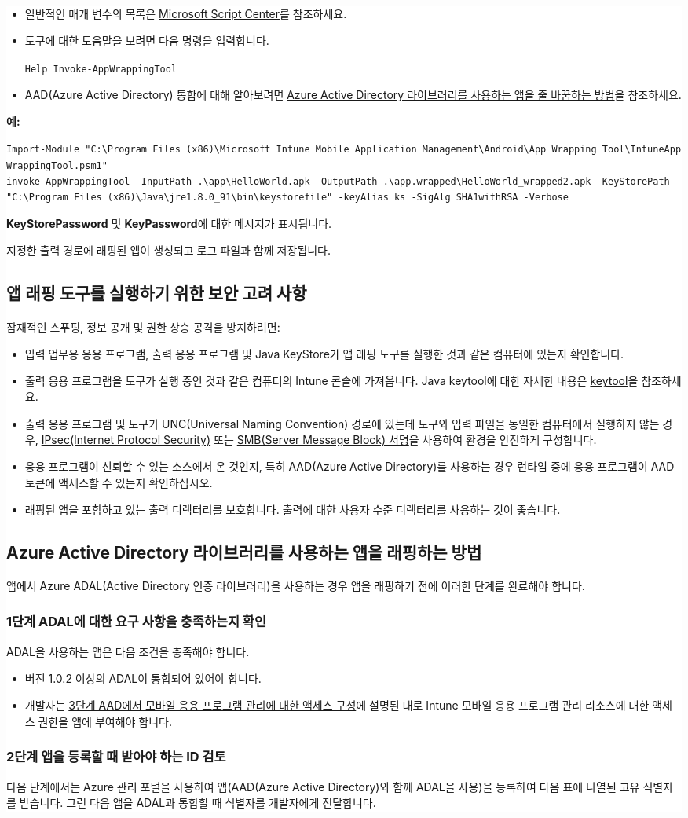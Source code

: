 - 일반적인 매개 변수의 목록은 [Microsoft Script Center](https://technet.microsoft.com/library/hh847884.aspx)를 참조하세요.

- 도구에 대한 도움말을 보려면 다음 명령을 입력합니다.

    ```
    Help Invoke-AppWrappingTool
    ```
- AAD(Azure Active Directory) 통합에 대해 알아보려면 [Azure Active Directory 라이브러리를 사용하는 앱을 줄 바꿈하는 방법](#how-to-wrap-apps-that-use-the-azure-active-directory-library)을 참조하세요.

**예:**


    Import-Module "C:\Program Files (x86)\Microsoft Intune Mobile Application Management\Android\App Wrapping Tool\IntuneAppWrappingTool.psm1"
    invoke-AppWrappingTool -InputPath .\app\HelloWorld.apk -OutputPath .\app.wrapped\HelloWorld_wrapped2.apk -KeyStorePath "C:\Program Files (x86)\Java\jre1.8.0_91\bin\keystorefile" -keyAlias ks -SigAlg SHA1withRSA -Verbose

**KeyStorePassword** 및 **KeyPassword**에 대한 메시지가 표시됩니다.

지정한 출력 경로에 래핑된 앱이 생성되고 로그 파일과 함께 저장됩니다.

## 앱 래핑 도구를 실행하기 위한 보안 고려 사항
잠재적인 스푸핑, 정보 공개 및 권한 상승 공격을 방지하려면:

-   입력 업무용 응용 프로그램, 출력 응용 프로그램 및 Java KeyStore가 앱 래핑 도구를 실행한 것과 같은 컴퓨터에 있는지 확인합니다.

-   출력 응용 프로그램을 도구가 실행 중인 것과 같은 컴퓨터의 Intune 콘솔에 가져옵니다. Java keytool에 대한 자세한 내용은 [keytool](https://docs.oracle.com/javase/8/docs/technotes/tools/unix/keytool.html)을 참조하세요.

-   출력 응용 프로그램 및 도구가 UNC(Universal Naming Convention) 경로에 있는데 도구와 입력 파일을 동일한 컴퓨터에서 실행하지 않는 경우, [IPsec(Internet Protocol Security)](http://en.wikipedia.org/wiki/IPsec) 또는 [SMB(Server Message Block) 서명](https://support.microsoft.com/en-us/kb/887429)을 사용하여 환경을 안전하게 구성합니다.

-   응용 프로그램이 신뢰할 수 있는 소스에서 온 것인지, 특히 AAD(Azure Active Directory)를 사용하는 경우 런타임 중에 응용 프로그램이 AAD 토큰에 액세스할 수 있는지 확인하십시오.

-   래핑된 앱을 포함하고 있는 출력 디렉터리를 보호합니다. 출력에 대한 사용자 수준 디렉터리를 사용하는 것이 좋습니다.

## Azure Active Directory 라이브러리를 사용하는 앱을 래핑하는 방법
앱에서 Azure ADAL(Active Directory 인증 라이브러리)을 사용하는 경우 앱을 래핑하기 전에 이러한 단계를 완료해야 합니다.

### 1단계 ADAL에 대한 요구 사항을 충족하는지 확인
ADAL을 사용하는 앱은 다음 조건을 충족해야 합니다.

-   버전 1.0.2 이상의 ADAL이 통합되어 있어야 합니다.

-   개발자는 [3단계 AAD에서 모바일 응용 프로그램 관리에 대한 액세스 구성](#step-3-configure-access-to-mobile-app-management-in-aad)에 설명된 대로 Intune 모바일 응용 프로그램 관리 리소스에 대한 액세스 권한을 앱에 부여해야 합니다.

### 2단계 앱을 등록할 때 받아야 하는 ID 검토
다음 단계에서는 Azure 관리 포털을 사용하여 앱(AAD(Azure Active Directory)와 함께 ADAL을 사용)을 등록하여 다음 표에 나열된 고유 식별자를 받습니다. 그런 다음 앱을 ADAL과 통합할 때 식별자를 개발자에게 전달합니다.
